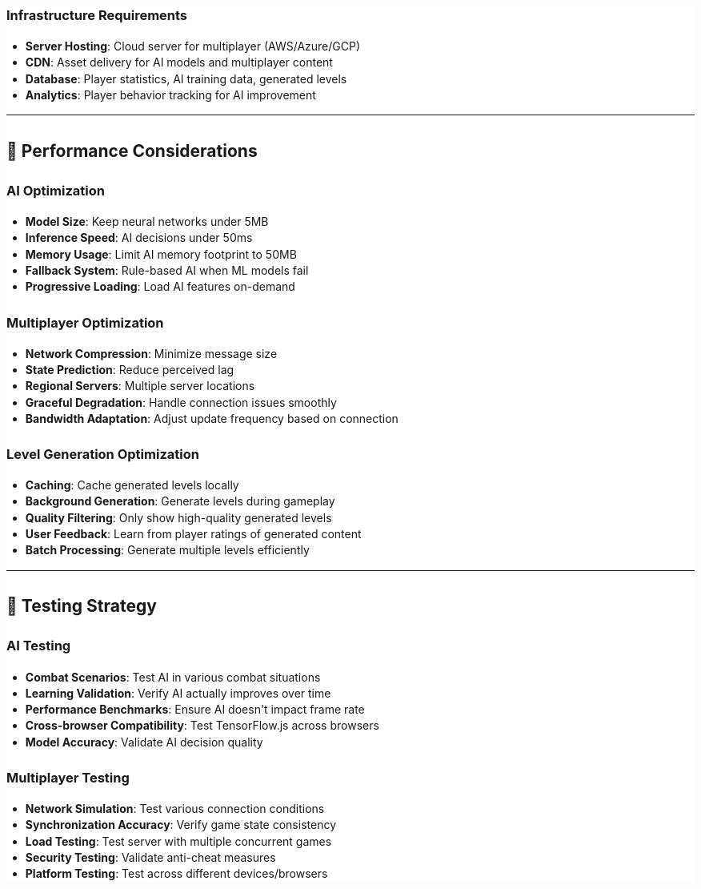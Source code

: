 ### Infrastructure Requirements

- **Server Hosting**: Cloud server for multiplayer (AWS/Azure/GCP)
- **CDN**: Asset delivery for AI models and multiplayer content
- **Database**: Player statistics, AI training data, generated levels
- **Analytics**: Player behavior tracking for AI improvement

---

## 🔬 Performance Considerations

### AI Optimization

- **Model Size**: Keep neural networks under 5MB
- **Inference Speed**: AI decisions under 50ms
- **Memory Usage**: Limit AI memory footprint to 50MB
- **Fallback System**: Rule-based AI when ML models fail
- **Progressive Loading**: Load AI features on-demand

### Multiplayer Optimization

- **Network Compression**: Minimize message size
- **State Prediction**: Reduce perceived lag
- **Regional Servers**: Multiple server locations
- **Graceful Degradation**: Handle connection issues smoothly
- **Bandwidth Adaptation**: Adjust update frequency based on connection

### Level Generation Optimization

- **Caching**: Cache generated levels locally
- **Background Generation**: Generate levels during gameplay
- **Quality Filtering**: Only show high-quality generated levels
- **User Feedback**: Learn from player ratings of generated content
- **Batch Processing**: Generate multiple levels efficiently

---

## 🧪 Testing Strategy

### AI Testing

- **Combat Scenarios**: Test AI in various combat situations
- **Learning Validation**: Verify AI actually improves over time
- **Performance Benchmarks**: Ensure AI doesn't impact frame rate
- **Cross-browser Compatibility**: Test TensorFlow.js across browsers
- **Model Accuracy**: Validate AI decision quality

### Multiplayer Testing

- **Network Simulation**: Test various connection conditions
- **Synchronization Accuracy**: Verify game state consistency
- **Load Testing**: Test server with multiple concurrent games
- **Security Testing**: Validate anti-cheat measures
- **Platform Testing**: Test across different devices/browsers
